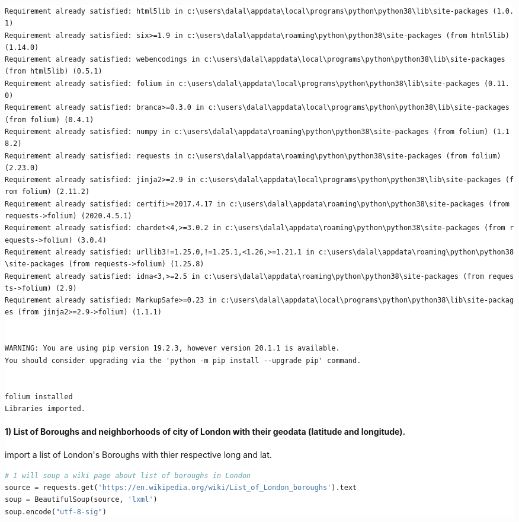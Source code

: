 
    Requirement already satisfied: html5lib in c:\users\dalal\appdata\local\programs\python\python38\lib\site-packages (1.0.1)
    Requirement already satisfied: six>=1.9 in c:\users\dalal\appdata\roaming\python\python38\site-packages (from html5lib) (1.14.0)
    Requirement already satisfied: webencodings in c:\users\dalal\appdata\local\programs\python\python38\lib\site-packages (from html5lib) (0.5.1)
    Requirement already satisfied: folium in c:\users\dalal\appdata\local\programs\python\python38\lib\site-packages (0.11.0)
    Requirement already satisfied: branca>=0.3.0 in c:\users\dalal\appdata\local\programs\python\python38\lib\site-packages (from folium) (0.4.1)
    Requirement already satisfied: numpy in c:\users\dalal\appdata\roaming\python\python38\site-packages (from folium) (1.18.2)
    Requirement already satisfied: requests in c:\users\dalal\appdata\roaming\python\python38\site-packages (from folium) (2.23.0)
    Requirement already satisfied: jinja2>=2.9 in c:\users\dalal\appdata\local\programs\python\python38\lib\site-packages (from folium) (2.11.2)
    Requirement already satisfied: certifi>=2017.4.17 in c:\users\dalal\appdata\roaming\python\python38\site-packages (from requests->folium) (2020.4.5.1)
    Requirement already satisfied: chardet<4,>=3.0.2 in c:\users\dalal\appdata\roaming\python\python38\site-packages (from requests->folium) (3.0.4)
    Requirement already satisfied: urllib3!=1.25.0,!=1.25.1,<1.26,>=1.21.1 in c:\users\dalal\appdata\roaming\python\python38\site-packages (from requests->folium) (1.25.8)
    Requirement already satisfied: idna<3,>=2.5 in c:\users\dalal\appdata\roaming\python\python38\site-packages (from requests->folium) (2.9)
    Requirement already satisfied: MarkupSafe>=0.23 in c:\users\dalal\appdata\local\programs\python\python38\lib\site-packages (from jinja2>=2.9->folium) (1.1.1)
    

    WARNING: You are using pip version 19.2.3, however version 20.1.1 is available.
    You should consider upgrading via the 'python -m pip install --upgrade pip' command.
    

    folium installed
    Libraries imported.
    

#### 1) List of Boroughs and neighborhoods of city of London with their geodata (latitude and longitude).</li>
import a list of London's Boroughs with thier respective long and lat.


```python
# I will soup a wiki page about list of boroughs in London 
source = requests.get('https://en.wikipedia.org/wiki/List_of_London_boroughs').text
soup = BeautifulSoup(source, 'lxml')
soup.encode("utf-8-sig")
```



